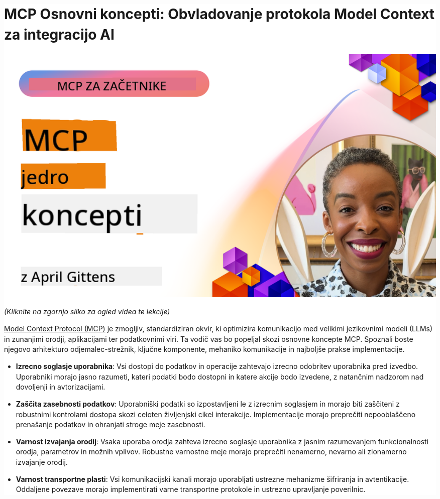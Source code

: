 
# MCP Osnovni koncepti: Obvladovanje protokola Model Context za integracijo AI

[![MCP Osnovni koncepti](../../../translated_images/02.8203e26c6fb5a797f38a10012061013ec66c95bb3260f6c9cfd2bf74b00860e1.sl.png)](https://youtu.be/earDzWGtE84)

_(Kliknite na zgornjo sliko za ogled videa te lekcije)_

[Model Context Protocol (MCP)](https://github.com/modelcontextprotocol) je zmogljiv, standardiziran okvir, ki optimizira komunikacijo med velikimi jezikovnimi modeli (LLMs) in zunanjimi orodji, aplikacijami ter podatkovnimi viri. 
Ta vodič vas bo popeljal skozi osnovne koncepte MCP. Spoznali boste njegovo arhitekturo odjemalec-strežnik, ključne komponente, mehaniko komunikacije in najboljše prakse implementacije.

- **Izrecno soglasje uporabnika**: Vsi dostopi do podatkov in operacije zahtevajo izrecno odobritev uporabnika pred izvedbo. Uporabniki morajo jasno razumeti, kateri podatki bodo dostopni in katere akcije bodo izvedene, z natančnim nadzorom nad dovoljenji in avtorizacijami.

- **Zaščita zasebnosti podatkov**: Uporabniški podatki so izpostavljeni le z izrecnim soglasjem in morajo biti zaščiteni z robustnimi kontrolami dostopa skozi celoten življenjski cikel interakcije. Implementacije morajo preprečiti nepooblaščeno prenašanje podatkov in ohranjati stroge meje zasebnosti.

- **Varnost izvajanja orodij**: Vsaka uporaba orodja zahteva izrecno soglasje uporabnika z jasnim razumevanjem funkcionalnosti orodja, parametrov in možnih vplivov. Robustne varnostne meje morajo preprečiti nenamerno, nevarno ali zlonamerno izvajanje orodij.

- **Varnost transportne plasti**: Vsi komunikacijski kanali morajo uporabljati ustrezne mehanizme šifriranja in avtentikacije. Oddaljene povezave morajo implementirati varne transportne protokole in ustrezno upravljanje poverilnic.
